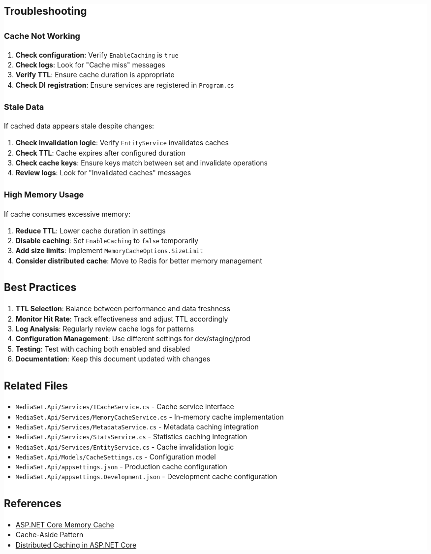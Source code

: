 ## Troubleshooting

### Cache Not Working

1. **Check configuration**: Verify `EnableCaching` is `true`
2. **Check logs**: Look for "Cache miss" messages
3. **Verify TTL**: Ensure cache duration is appropriate
4. **Check DI registration**: Ensure services are registered in `Program.cs`

### Stale Data

If cached data appears stale despite changes:

1. **Check invalidation logic**: Verify `EntityService` invalidates caches
2. **Check TTL**: Cache expires after configured duration
3. **Check cache keys**: Ensure keys match between set and invalidate operations
4. **Review logs**: Look for "Invalidated caches" messages

### High Memory Usage

If cache consumes excessive memory:

1. **Reduce TTL**: Lower cache duration in settings
2. **Disable caching**: Set `EnableCaching` to `false` temporarily
3. **Add size limits**: Implement `MemoryCacheOptions.SizeLimit`
4. **Consider distributed cache**: Move to Redis for better memory management

## Best Practices

1. **TTL Selection**: Balance between performance and data freshness
2. **Monitor Hit Rate**: Track effectiveness and adjust TTL accordingly
3. **Log Analysis**: Regularly review cache logs for patterns
4. **Configuration Management**: Use different settings for dev/staging/prod
5. **Testing**: Test with caching both enabled and disabled
6. **Documentation**: Keep this document updated with changes

## Related Files

- `MediaSet.Api/Services/ICacheService.cs` - Cache service interface
- `MediaSet.Api/Services/MemoryCacheService.cs` - In-memory cache implementation
- `MediaSet.Api/Services/MetadataService.cs` - Metadata caching integration
- `MediaSet.Api/Services/StatsService.cs` - Statistics caching integration
- `MediaSet.Api/Services/EntityService.cs` - Cache invalidation logic
- `MediaSet.Api/Models/CacheSettings.cs` - Configuration model
- `MediaSet.Api/appsettings.json` - Production cache configuration
- `MediaSet.Api/appsettings.Development.json` - Development cache configuration

## References

- [ASP.NET Core Memory Cache](https://learn.microsoft.com/en-us/aspnet/core/performance/caching/memory)
- [Cache-Aside Pattern](https://learn.microsoft.com/en-us/azure/architecture/patterns/cache-aside)
- [Distributed Caching in ASP.NET Core](https://learn.microsoft.com/en-us/aspnet/core/performance/caching/distributed)
